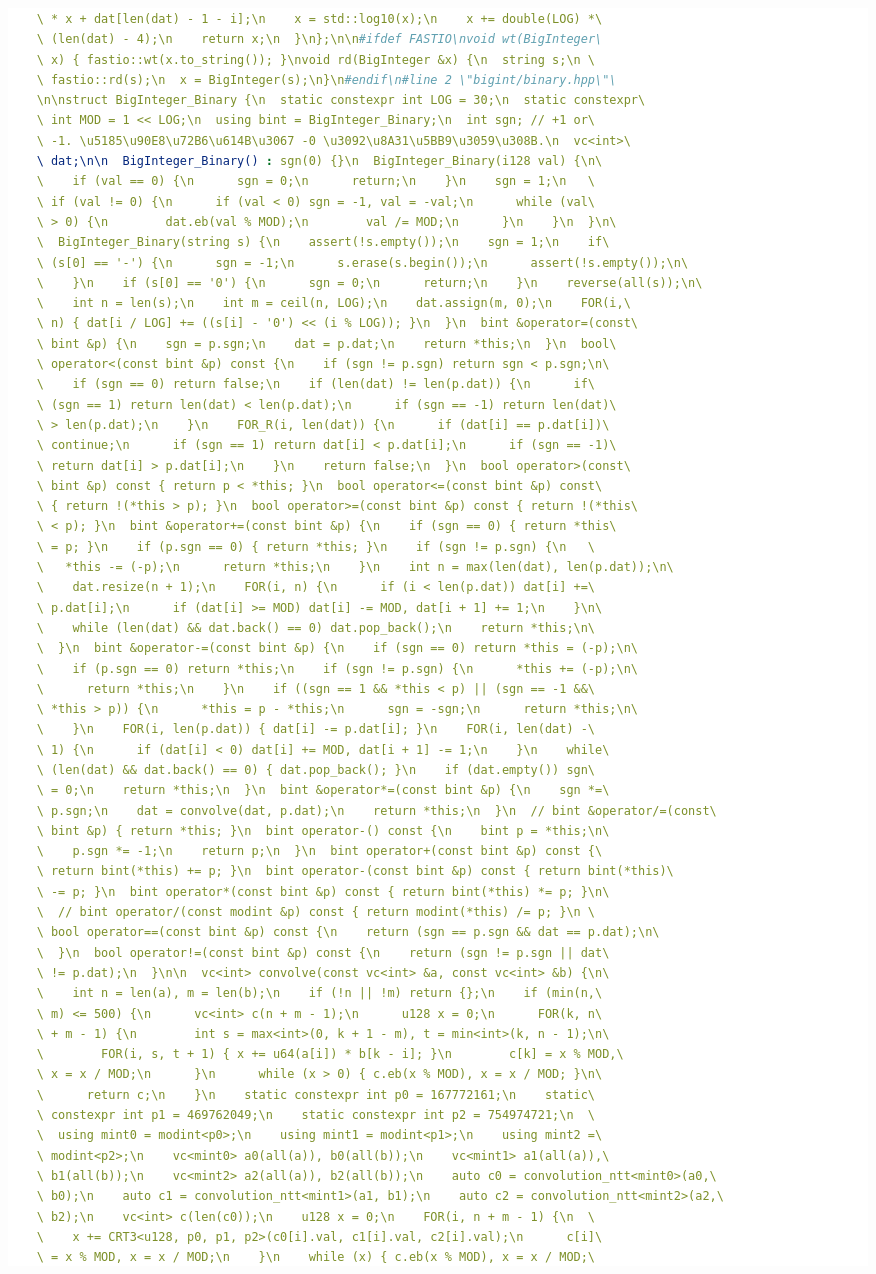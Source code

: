 ```yaml
    \ * x + dat[len(dat) - 1 - i];\n    x = std::log10(x);\n    x += double(LOG) *\
    \ (len(dat) - 4);\n    return x;\n  }\n};\n\n#ifdef FASTIO\nvoid wt(BigInteger\
    \ x) { fastio::wt(x.to_string()); }\nvoid rd(BigInteger &x) {\n  string s;\n \
    \ fastio::rd(s);\n  x = BigInteger(s);\n}\n#endif\n#line 2 \"bigint/binary.hpp\"\
    \n\nstruct BigInteger_Binary {\n  static constexpr int LOG = 30;\n  static constexpr\
    \ int MOD = 1 << LOG;\n  using bint = BigInteger_Binary;\n  int sgn; // +1 or\
    \ -1. \u5185\u90E8\u72B6\u614B\u3067 -0 \u3092\u8A31\u5BB9\u3059\u308B.\n  vc<int>\
    \ dat;\n\n  BigInteger_Binary() : sgn(0) {}\n  BigInteger_Binary(i128 val) {\n\
    \    if (val == 0) {\n      sgn = 0;\n      return;\n    }\n    sgn = 1;\n   \
    \ if (val != 0) {\n      if (val < 0) sgn = -1, val = -val;\n      while (val\
    \ > 0) {\n        dat.eb(val % MOD);\n        val /= MOD;\n      }\n    }\n  }\n\
    \  BigInteger_Binary(string s) {\n    assert(!s.empty());\n    sgn = 1;\n    if\
    \ (s[0] == '-') {\n      sgn = -1;\n      s.erase(s.begin());\n      assert(!s.empty());\n\
    \    }\n    if (s[0] == '0') {\n      sgn = 0;\n      return;\n    }\n    reverse(all(s));\n\
    \    int n = len(s);\n    int m = ceil(n, LOG);\n    dat.assign(m, 0);\n    FOR(i,\
    \ n) { dat[i / LOG] += ((s[i] - '0') << (i % LOG)); }\n  }\n  bint &operator=(const\
    \ bint &p) {\n    sgn = p.sgn;\n    dat = p.dat;\n    return *this;\n  }\n  bool\
    \ operator<(const bint &p) const {\n    if (sgn != p.sgn) return sgn < p.sgn;\n\
    \    if (sgn == 0) return false;\n    if (len(dat) != len(p.dat)) {\n      if\
    \ (sgn == 1) return len(dat) < len(p.dat);\n      if (sgn == -1) return len(dat)\
    \ > len(p.dat);\n    }\n    FOR_R(i, len(dat)) {\n      if (dat[i] == p.dat[i])\
    \ continue;\n      if (sgn == 1) return dat[i] < p.dat[i];\n      if (sgn == -1)\
    \ return dat[i] > p.dat[i];\n    }\n    return false;\n  }\n  bool operator>(const\
    \ bint &p) const { return p < *this; }\n  bool operator<=(const bint &p) const\
    \ { return !(*this > p); }\n  bool operator>=(const bint &p) const { return !(*this\
    \ < p); }\n  bint &operator+=(const bint &p) {\n    if (sgn == 0) { return *this\
    \ = p; }\n    if (p.sgn == 0) { return *this; }\n    if (sgn != p.sgn) {\n   \
    \   *this -= (-p);\n      return *this;\n    }\n    int n = max(len(dat), len(p.dat));\n\
    \    dat.resize(n + 1);\n    FOR(i, n) {\n      if (i < len(p.dat)) dat[i] +=\
    \ p.dat[i];\n      if (dat[i] >= MOD) dat[i] -= MOD, dat[i + 1] += 1;\n    }\n\
    \    while (len(dat) && dat.back() == 0) dat.pop_back();\n    return *this;\n\
    \  }\n  bint &operator-=(const bint &p) {\n    if (sgn == 0) return *this = (-p);\n\
    \    if (p.sgn == 0) return *this;\n    if (sgn != p.sgn) {\n      *this += (-p);\n\
    \      return *this;\n    }\n    if ((sgn == 1 && *this < p) || (sgn == -1 &&\
    \ *this > p)) {\n      *this = p - *this;\n      sgn = -sgn;\n      return *this;\n\
    \    }\n    FOR(i, len(p.dat)) { dat[i] -= p.dat[i]; }\n    FOR(i, len(dat) -\
    \ 1) {\n      if (dat[i] < 0) dat[i] += MOD, dat[i + 1] -= 1;\n    }\n    while\
    \ (len(dat) && dat.back() == 0) { dat.pop_back(); }\n    if (dat.empty()) sgn\
    \ = 0;\n    return *this;\n  }\n  bint &operator*=(const bint &p) {\n    sgn *=\
    \ p.sgn;\n    dat = convolve(dat, p.dat);\n    return *this;\n  }\n  // bint &operator/=(const\
    \ bint &p) { return *this; }\n  bint operator-() const {\n    bint p = *this;\n\
    \    p.sgn *= -1;\n    return p;\n  }\n  bint operator+(const bint &p) const {\
    \ return bint(*this) += p; }\n  bint operator-(const bint &p) const { return bint(*this)\
    \ -= p; }\n  bint operator*(const bint &p) const { return bint(*this) *= p; }\n\
    \  // bint operator/(const modint &p) const { return modint(*this) /= p; }\n \
    \ bool operator==(const bint &p) const {\n    return (sgn == p.sgn && dat == p.dat);\n\
    \  }\n  bool operator!=(const bint &p) const {\n    return (sgn != p.sgn || dat\
    \ != p.dat);\n  }\n\n  vc<int> convolve(const vc<int> &a, const vc<int> &b) {\n\
    \    int n = len(a), m = len(b);\n    if (!n || !m) return {};\n    if (min(n,\
    \ m) <= 500) {\n      vc<int> c(n + m - 1);\n      u128 x = 0;\n      FOR(k, n\
    \ + m - 1) {\n        int s = max<int>(0, k + 1 - m), t = min<int>(k, n - 1);\n\
    \        FOR(i, s, t + 1) { x += u64(a[i]) * b[k - i]; }\n        c[k] = x % MOD,\
    \ x = x / MOD;\n      }\n      while (x > 0) { c.eb(x % MOD), x = x / MOD; }\n\
    \      return c;\n    }\n    static constexpr int p0 = 167772161;\n    static\
    \ constexpr int p1 = 469762049;\n    static constexpr int p2 = 754974721;\n  \
    \  using mint0 = modint<p0>;\n    using mint1 = modint<p1>;\n    using mint2 =\
    \ modint<p2>;\n    vc<mint0> a0(all(a)), b0(all(b));\n    vc<mint1> a1(all(a)),\
    \ b1(all(b));\n    vc<mint2> a2(all(a)), b2(all(b));\n    auto c0 = convolution_ntt<mint0>(a0,\
    \ b0);\n    auto c1 = convolution_ntt<mint1>(a1, b1);\n    auto c2 = convolution_ntt<mint2>(a2,\
    \ b2);\n    vc<int> c(len(c0));\n    u128 x = 0;\n    FOR(i, n + m - 1) {\n  \
    \    x += CRT3<u128, p0, p1, p2>(c0[i].val, c1[i].val, c2[i].val);\n      c[i]\
    \ = x % MOD, x = x / MOD;\n    }\n    while (x) { c.eb(x % MOD), x = x / MOD;\
```